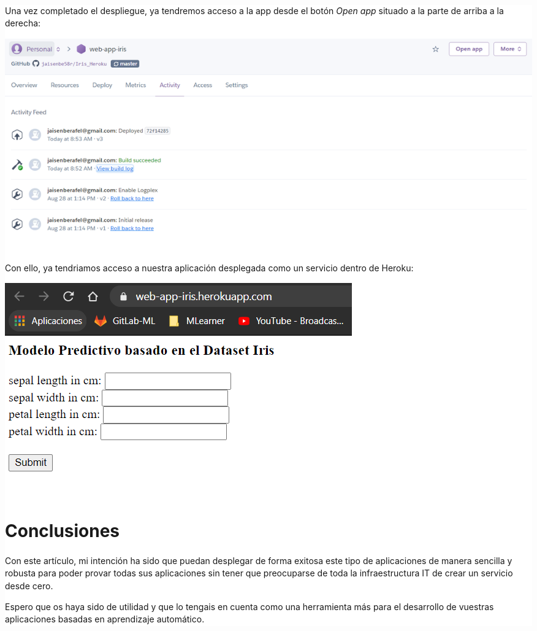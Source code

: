 
Una vez completado el despliegue, ya tendremos acceso a la app desde el botón _Open app_ situado a la parte de arriba a la derecha:

![completado](images/completado.PNG)


Con ello, ya tendriamos acceso a nuestra aplicación desplegada como un servicio dentro de Heroku:

![comwebpletado](images/web.PNG)


# Conclusiones


Con este artículo, mi intención ha sido que puedan desplegar de forma exitosa este tipo de aplicaciones de manera sencilla y robusta para poder provar todas sus aplicaciones sin tener que preocuparse de toda la infraestructura IT de crear un servicio desde cero.

Espero que os haya sido de utilidad y que lo tengais en cuenta como una herramienta más para el desarrollo de vuestras aplicaciones basadas en aprendizaje automático.

